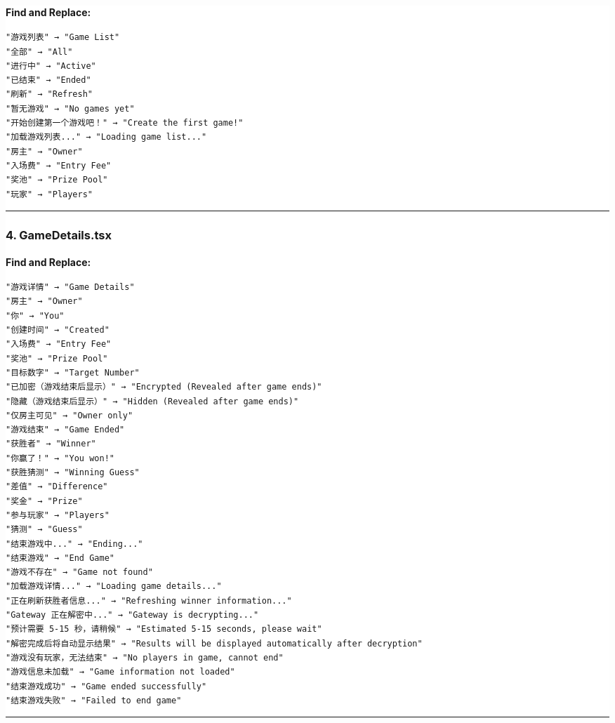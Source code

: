 **Find and Replace:**
```
"游戏列表" → "Game List"
"全部" → "All"
"进行中" → "Active"
"已结束" → "Ended"
"刷新" → "Refresh"
"暂无游戏" → "No games yet"
"开始创建第一个游戏吧！" → "Create the first game!"
"加载游戏列表..." → "Loading game list..."
"房主" → "Owner"
"入场费" → "Entry Fee"
"奖池" → "Prize Pool"
"玩家" → "Players"
```

---

### 4. GameDetails.tsx

**Find and Replace:**
```
"游戏详情" → "Game Details"
"房主" → "Owner"
"你" → "You"
"创建时间" → "Created"
"入场费" → "Entry Fee"
"奖池" → "Prize Pool"
"目标数字" → "Target Number"
"已加密（游戏结束后显示）" → "Encrypted (Revealed after game ends)"
"隐藏（游戏结束后显示）" → "Hidden (Revealed after game ends)"
"仅房主可见" → "Owner only"
"游戏结束" → "Game Ended"
"获胜者" → "Winner"
"你赢了！" → "You won!"
"获胜猜测" → "Winning Guess"
"差值" → "Difference"
"奖金" → "Prize"
"参与玩家" → "Players"
"猜测" → "Guess"
"结束游戏中..." → "Ending..."
"结束游戏" → "End Game"
"游戏不存在" → "Game not found"
"加载游戏详情..." → "Loading game details..."
"正在刷新获胜者信息..." → "Refreshing winner information..."
"Gateway 正在解密中..." → "Gateway is decrypting..."
"预计需要 5-15 秒，请稍候" → "Estimated 5-15 seconds, please wait"
"解密完成后将自动显示结果" → "Results will be displayed automatically after decryption"
"游戏没有玩家，无法结束" → "No players in game, cannot end"
"游戏信息未加载" → "Game information not loaded"
"结束游戏成功" → "Game ended successfully"
"结束游戏失败" → "Failed to end game"
```

---